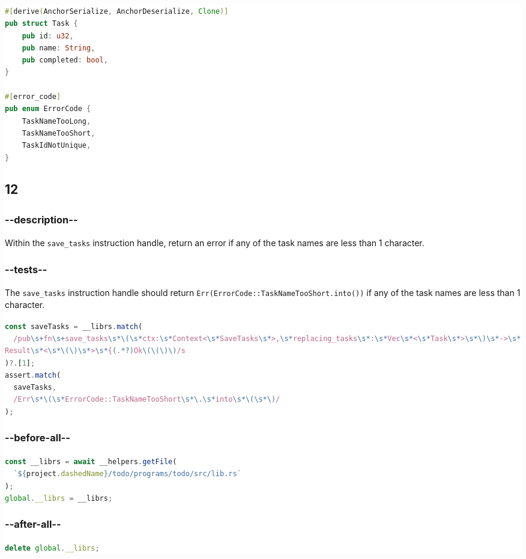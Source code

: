 ```rust
#[derive(AnchorSerialize, AnchorDeserialize, Clone)]
pub struct Task {
    pub id: u32,
    pub name: String,
    pub completed: bool,
}

#[error_code]
pub enum ErrorCode {
    TaskNameTooLong,
    TaskNameTooShort,
    TaskIdNotUnique,
}
```

## 12

### --description--

Within the `save_tasks` instruction handle, return an error if any of the task names are less than 1 character.

### --tests--

The `save_tasks` instruction handle should return `Err(ErrorCode::TaskNameTooShort.into())` if any of the task names are less than 1 character.

```js
const saveTasks = __librs.match(
  /pub\s+fn\s+save_tasks\s*\(\s*ctx:\s*Context<\s*SaveTasks\s*>,\s*replacing_tasks\s*:\s*Vec\s*<\s*Task\s*>\s*\)\s*->\s*Result\s*<\s*\(\)\s*>\s*{(.*?)Ok\(\(\)\)/s
)?.[1];
assert.match(
  saveTasks,
  /Err\s*\(\s*ErrorCode::TaskNameTooShort\s*\.\s*into\s*\(\s*\)/
);
```

### --before-all--

```js
const __librs = await __helpers.getFile(
  `${project.dashedName}/todo/programs/todo/src/lib.rs`
);
global.__librs = __librs;
```

### --after-all--

```js
delete global.__librs;
```
